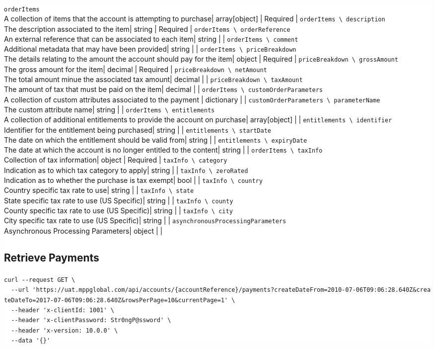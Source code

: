 `orderItems` <br />A collection of items that the account is attempting to purchase| <span class="array">array[object]</span> | <span class="required">Required</span> |
`orderItems \ description` <br />The description associated to the item| <span class="string">string</span> | <span class="required">Required</span> | 
`orderItems \ orderReference` <br />An external reference that can be associated to each item| <span class="string">string</span> |  | 
`orderItems \ comment` <br />Additional metadata that may have been provided| <span class="string">string</span> |  | 
`orderItems \ priceBreakdown` <br />The details relating to the amount the account should pay for the item| <span class="object">object</span> | <span class="required">Required</span> | 
`priceBreakdown \ grossAmount` <br />The gross amount for the item| <span class="decimal">decimal</span> | <span class="required">Required</span> | 
`priceBreakdown \ netAmount` <br />The total amount minue the associated tax amount| <span class="decimal">decimal</span> |  | 
`priceBreakdown \ taxAmount` <br />The amount of tax that must be paid on the item| <span class="decimal">decimal</span> |  |
`orderItems \ customOrderParameters` <br />A collection of custom attributes associated to the payment | <span class="dictionary">dictionary</span> |  | 
`customOrderParameters \ parameterName` <br />The custom attribute name| <span class="string">string</span> |  |
`orderItems \ entitlements` <br />A collection of additional entitlements to provide the account on purchase| <span class="array">array[object]</span> |  |
`entitlements \ identifier` <br />Identifier for the entitlement being purchased| <span class="string">string</span> |  |
`entitlements \ startDate` <br />The date on which the entitlement should be valid from| <span class="string">string</span> |  |
`entitlements \ expiryDate` <br />The date at which the account is no longer entitled to the content| <span class="string">string</span> |  |
`orderItems \ taxInfo` <br />Collection of tax information| <span class="object">object</span> | <span class="required">Required</span> |
`taxInfo \ category` <br />Indication as to which tax category to apply| <span class="string">string</span> |  |
`taxInfo \ zeroRated` <br />Indication as to whether the purchase is tax exempt| <span class="bool">bool</span> |  |
`taxInfo \ country` <br />Country specific tax rate to use| <span class="string">string</span> |  |
`taxInfo \ state` <br />State specific tax rate to use (US Specific)| <span class="string">string</span> |  |
`taxInfo \ county` <br />County specific tax rate to use (US Specific)| <span class="string">string</span> |  |
`taxInfo \ city` <br />City specific tax rate to use (US Specific)| <span class="string">string</span> |  |
`asynchronousProcessingParameters` <br />Asynchronous Processing Parameters| <span class="object">object</span> |  | 

## Retrieve Payments

```shell
curl --request GET \
  --url 'https://uat.mppglobal.com/api/accounts/{accountReference}/payments?createDateFrom=2010-07-06T09:06:28.640Z&createDateTo=2017-07-06T09:06:28.640Z&rowsPerPage=10&currentPage=1' \
  --header 'x-clientId: 1001' \
  --header 'x-clientPassword: Str0ngP@ssword' \
  --header 'x-version: 10.0.0' \
  --data '{}'
```
